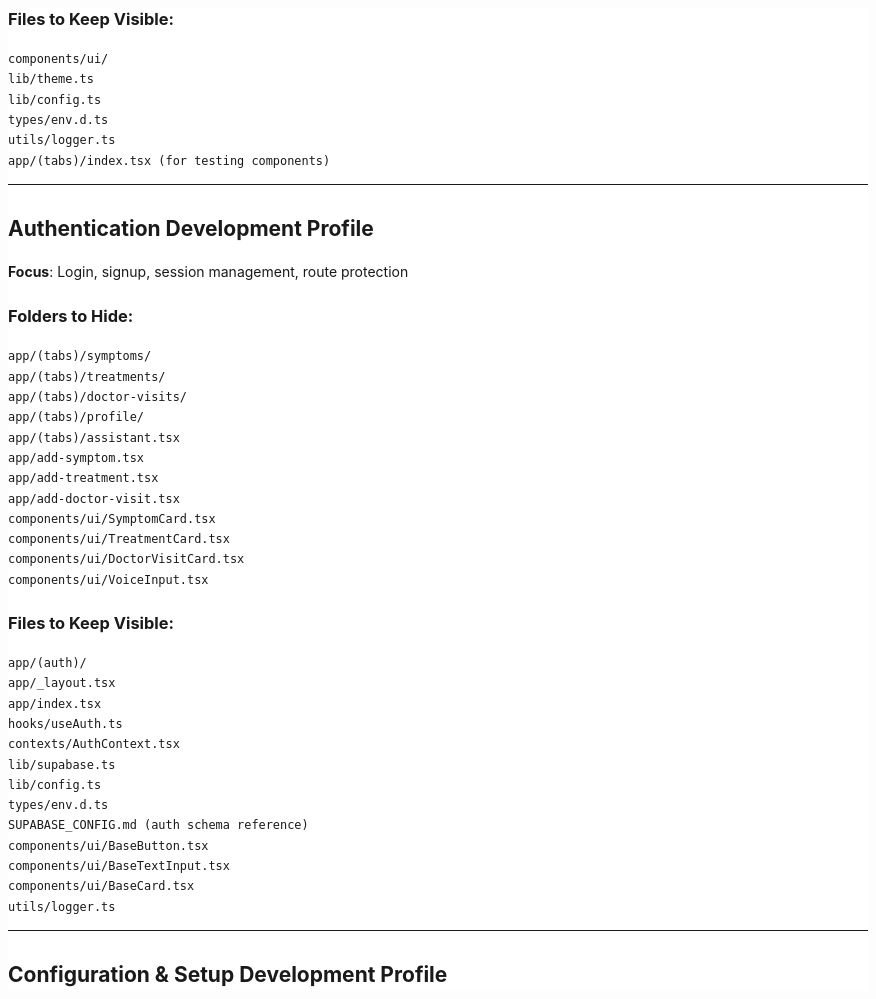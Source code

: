 ### Files to Keep Visible:
```
components/ui/
lib/theme.ts
lib/config.ts
types/env.d.ts
utils/logger.ts
app/(tabs)/index.tsx (for testing components)
```

---

## Authentication Development Profile

**Focus**: Login, signup, session management, route protection

### Folders to Hide:
```
app/(tabs)/symptoms/
app/(tabs)/treatments/
app/(tabs)/doctor-visits/
app/(tabs)/profile/
app/(tabs)/assistant.tsx
app/add-symptom.tsx
app/add-treatment.tsx
app/add-doctor-visit.tsx
components/ui/SymptomCard.tsx
components/ui/TreatmentCard.tsx
components/ui/DoctorVisitCard.tsx
components/ui/VoiceInput.tsx
```

### Files to Keep Visible:
```
app/(auth)/
app/_layout.tsx
app/index.tsx
hooks/useAuth.ts
contexts/AuthContext.tsx
lib/supabase.ts
lib/config.ts
types/env.d.ts
SUPABASE_CONFIG.md (auth schema reference)
components/ui/BaseButton.tsx
components/ui/BaseTextInput.tsx
components/ui/BaseCard.tsx
utils/logger.ts
```

---

## Configuration & Setup Development Profile
